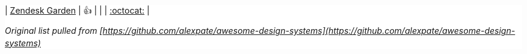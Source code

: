 | [Zendesk Garden](https://garden.zendesk.com/)                                    |     👍     |              |               |                [:octocat:](https://github.com/zendeskgarden)                 |



*Original list pulled from [https://github.com/alexpate/awesome-design-systems](https://github.com/alexpate/awesome-design-systems)*